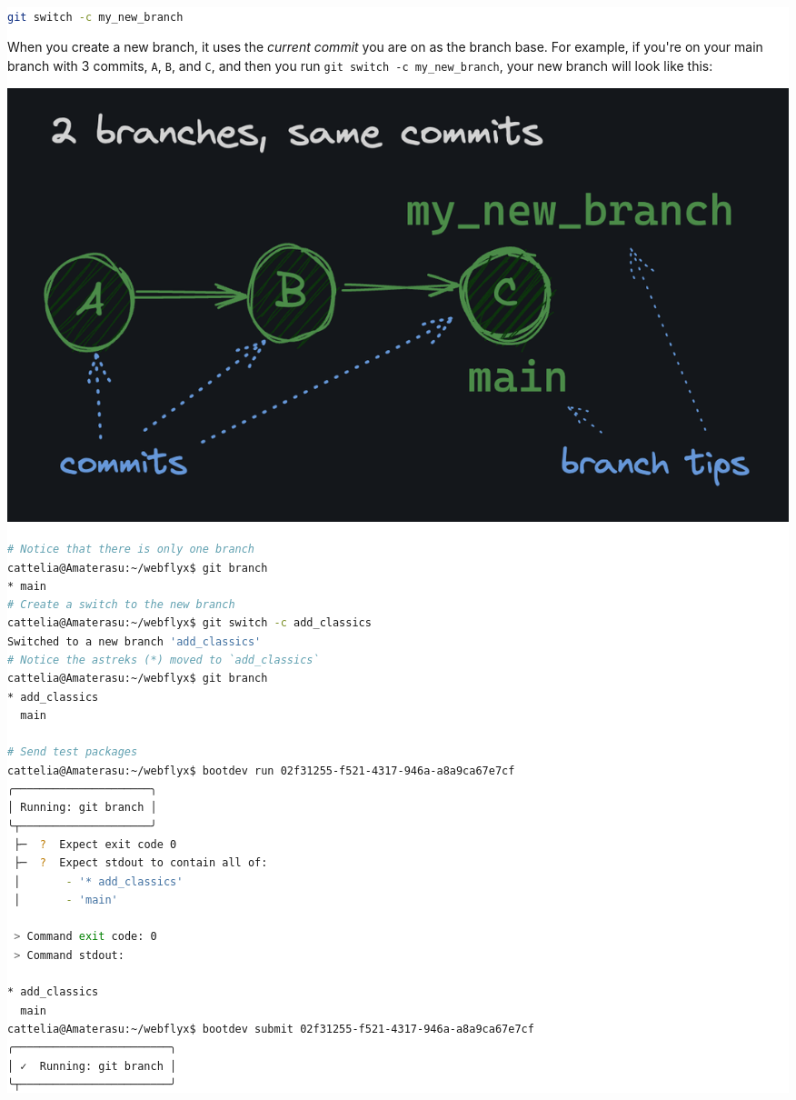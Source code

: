 ```bash
git switch -c my_new_branch
```

When you create a new branch, it uses the _current commit_ you are on as the branch base. For example, if you're on your main branch with 3 commits, `A`, `B`, and `C`, and then you run `git switch -c my_new_branch`, your new branch will look like this:

![alt text](img/twobranch.png)

```bash
# Notice that there is only one branch
cattelia@Amaterasu:~/webflyx$ git branch
* main
# Create a switch to the new branch
cattelia@Amaterasu:~/webflyx$ git switch -c add_classics
Switched to a new branch 'add_classics'
# Notice the astreks (*) moved to `add_classics`
cattelia@Amaterasu:~/webflyx$ git branch
* add_classics
  main

# Send test packages
cattelia@Amaterasu:~/webflyx$ bootdev run 02f31255-f521-4317-946a-a8a9ca67e7cf
╭─────────────────────╮
│ Running: git branch │
╰┬────────────────────╯
 ├─  ?  Expect exit code 0
 ├─  ?  Expect stdout to contain all of:
 │       - '* add_classics'
 │       - 'main'

 > Command exit code: 0
 > Command stdout:

* add_classics
  main
cattelia@Amaterasu:~/webflyx$ bootdev submit 02f31255-f521-4317-946a-a8a9ca67e7cf
╭────────────────────────╮
│ ✓  Running: git branch │
╰┬───────────────────────╯
```